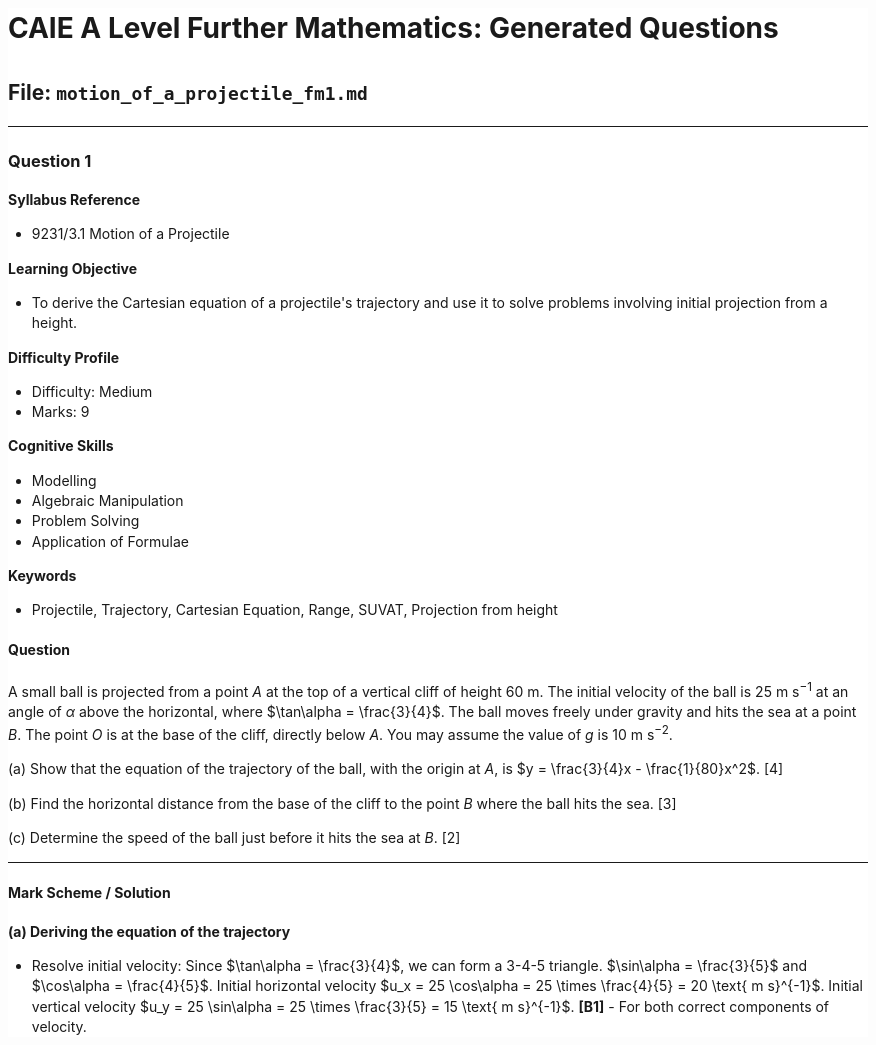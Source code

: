 # CAIE A Level Further Mathematics: Generated Questions
## File: `motion_of_a_projectile_fm1.md`

---
### **Question 1**

**Syllabus Reference**
*   9231/3.1 Motion of a Projectile

**Learning Objective**
*   To derive the Cartesian equation of a projectile's trajectory and use it to solve problems involving initial projection from a height.

**Difficulty Profile**
*   Difficulty: Medium
*   Marks: 9

**Cognitive Skills**
*   Modelling
*   Algebraic Manipulation
*   Problem Solving
*   Application of Formulae

**Keywords**
*   Projectile, Trajectory, Cartesian Equation, Range, SUVAT, Projection from height

#### **Question**
A small ball is projected from a point $A$ at the top of a vertical cliff of height $60 \text{ m}$. The initial velocity of the ball is $25 \text{ m s}^{-1}$ at an angle of $\alpha$ above the horizontal, where $\tan\alpha = \frac{3}{4}$. The ball moves freely under gravity and hits the sea at a point $B$. The point $O$ is at the base of the cliff, directly below $A$. You may assume the value of $g$ is $10 \text{ m s}^{-2}$.

(a) Show that the equation of the trajectory of the ball, with the origin at $A$, is $y = \frac{3}{4}x - \frac{1}{80}x^2$. [4]

(b) Find the horizontal distance from the base of the cliff to the point $B$ where the ball hits the sea. [3]

(c) Determine the speed of the ball just before it hits the sea at $B$. [2]

---
#### **Mark Scheme / Solution**

**(a) Deriving the equation of the trajectory**

*   Resolve initial velocity:
    Since $\tan\alpha = \frac{3}{4}$, we can form a 3-4-5 triangle.
    $\sin\alpha = \frac{3}{5}$ and $\cos\alpha = \frac{4}{5}$.
    Initial horizontal velocity $u_x = 25 \cos\alpha = 25 \times \frac{4}{5} = 20 \text{ m s}^{-1}$.
    Initial vertical velocity $u_y = 25 \sin\alpha = 25 \times \frac{3}{5} = 15 \text{ m s}^{-1}$.
    **[B1]** - For both correct components of velocity.
